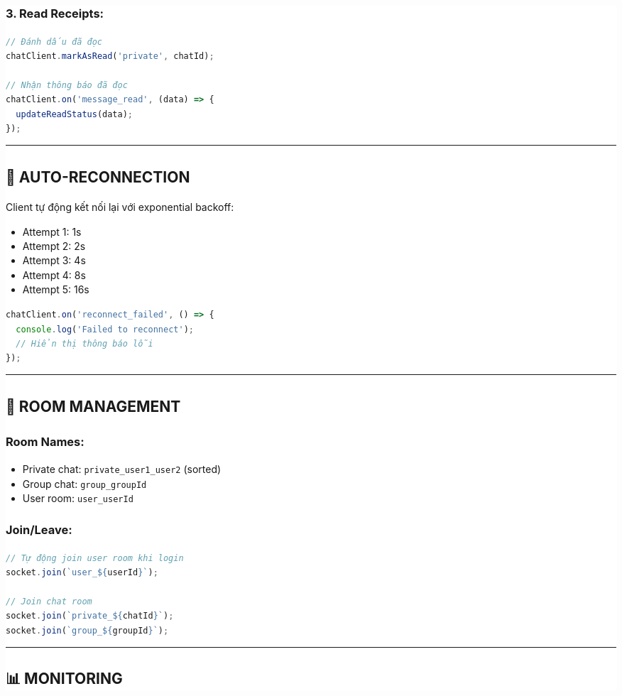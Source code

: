 ### **3. Read Receipts:**
```javascript
// Đánh dấu đã đọc
chatClient.markAsRead('private', chatId);

// Nhận thông báo đã đọc
chatClient.on('message_read', (data) => {
  updateReadStatus(data);
});
```

---

## 🔄 **AUTO-RECONNECTION**

Client tự động kết nối lại với exponential backoff:
- Attempt 1: 1s
- Attempt 2: 2s
- Attempt 3: 4s
- Attempt 4: 8s
- Attempt 5: 16s

```javascript
chatClient.on('reconnect_failed', () => {
  console.log('Failed to reconnect');
  // Hiển thị thông báo lỗi
});
```

---

## 🎯 **ROOM MANAGEMENT**

### **Room Names:**
- Private chat: `private_user1_user2` (sorted)
- Group chat: `group_groupId`
- User room: `user_userId`

### **Join/Leave:**
```javascript
// Tự động join user room khi login
socket.join(`user_${userId}`);

// Join chat room
socket.join(`private_${chatId}`);
socket.join(`group_${groupId}`);
```

---

## 📊 **MONITORING**
